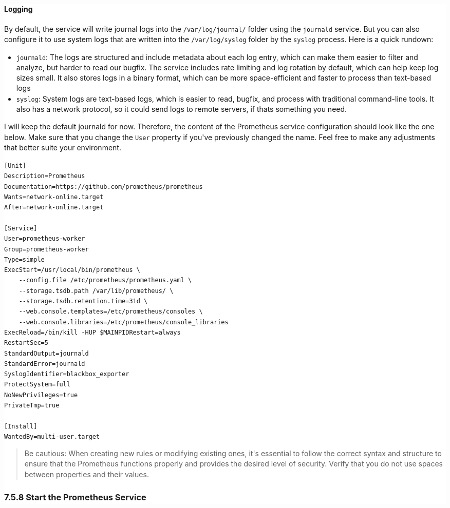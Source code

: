 #### Logging

By default, the service will write journal logs into the `/var/log/journal/` folder using the `journald` service. But you can also configure it to use system logs that are written into the `/var/log/syslog` folder by the `syslog` process. Here is a quick rundown:

- `journald`: The logs are structured and include metadata about each log entry, which can make them easier to filter and analyze, but harder to read our bugfix. The service includes rate limiting and log rotation by default, which can help keep log sizes small. It also stores logs in a binary format, which can be more space-efficient and faster to process than text-based logs
- `syslog`: System logs are text-based logs, which is easier to read, bugfix, and process with traditional command-line tools. It also has a network protocol, so it could send logs to remote servers, if thats something you need.

I will keep the default journald for now. Therefore, the content of the Prometheus service configuration should look like the one below. Make sure that you change the `User` property if you've previously changed the name. Feel free to make any adjustments that better suite your environment.

```text
[Unit]
Description=Prometheus
Documentation=https://github.com/prometheus/prometheus
Wants=network-online.target
After=network-online.target

[Service]
User=prometheus-worker
Group=prometheus-worker
Type=simple
ExecStart=/usr/local/bin/prometheus \
    --config.file /etc/prometheus/prometheus.yaml \
    --storage.tsdb.path /var/lib/prometheus/ \
    --storage.tsdb.retention.time=31d \
    --web.console.templates=/etc/prometheus/consoles \
    --web.console.libraries=/etc/prometheus/console_libraries
ExecReload=/bin/kill -HUP $MAINPIDRestart=always
RestartSec=5
StandardOutput=journald
StandardError=journald
SyslogIdentifier=blackbox_exporter
ProtectSystem=full
NoNewPrivileges=true
PrivateTmp=true

[Install]
WantedBy=multi-user.target
```

> Be cautious: When creating new rules or modifying existing ones, it's essential to follow the correct syntax and structure to ensure that the Prometheus functions properly and provides the desired level of security. Verify that you do not use spaces between properties and their values.

### 7.5.8 Start the Prometheus Service
